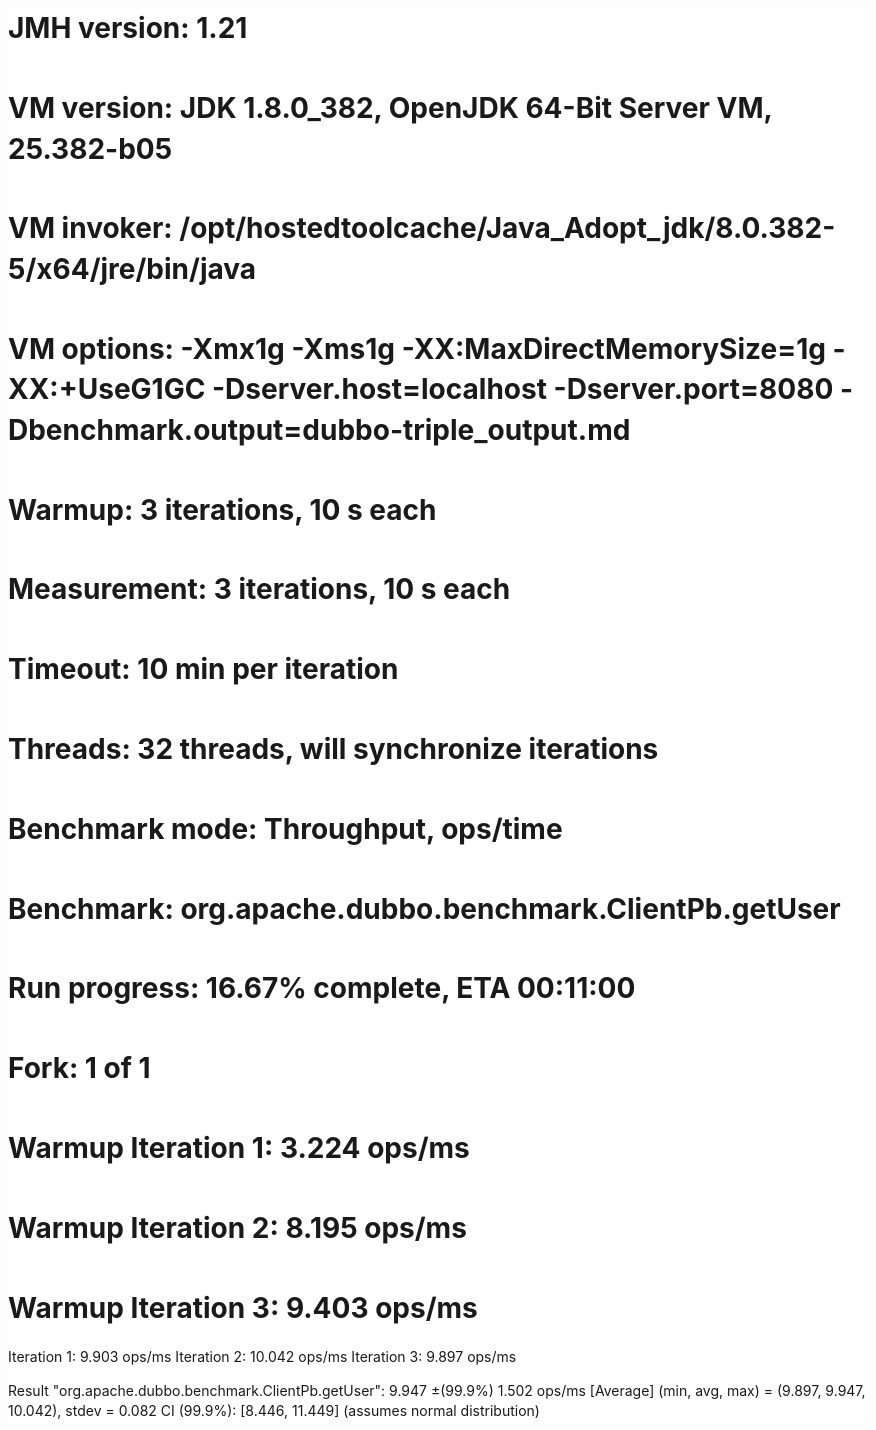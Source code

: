 
# JMH version: 1.21
# VM version: JDK 1.8.0_382, OpenJDK 64-Bit Server VM, 25.382-b05
# VM invoker: /opt/hostedtoolcache/Java_Adopt_jdk/8.0.382-5/x64/jre/bin/java
# VM options: -Xmx1g -Xms1g -XX:MaxDirectMemorySize=1g -XX:+UseG1GC -Dserver.host=localhost -Dserver.port=8080 -Dbenchmark.output=dubbo-triple_output.md
# Warmup: 3 iterations, 10 s each
# Measurement: 3 iterations, 10 s each
# Timeout: 10 min per iteration
# Threads: 32 threads, will synchronize iterations
# Benchmark mode: Throughput, ops/time
# Benchmark: org.apache.dubbo.benchmark.ClientPb.getUser

# Run progress: 16.67% complete, ETA 00:11:00
# Fork: 1 of 1
# Warmup Iteration   1: 3.224 ops/ms
# Warmup Iteration   2: 8.195 ops/ms
# Warmup Iteration   3: 9.403 ops/ms
Iteration   1: 9.903 ops/ms
Iteration   2: 10.042 ops/ms
Iteration   3: 9.897 ops/ms


Result "org.apache.dubbo.benchmark.ClientPb.getUser":
  9.947 ±(99.9%) 1.502 ops/ms [Average]
  (min, avg, max) = (9.897, 9.947, 10.042), stdev = 0.082
  CI (99.9%): [8.446, 11.449] (assumes normal distribution)
